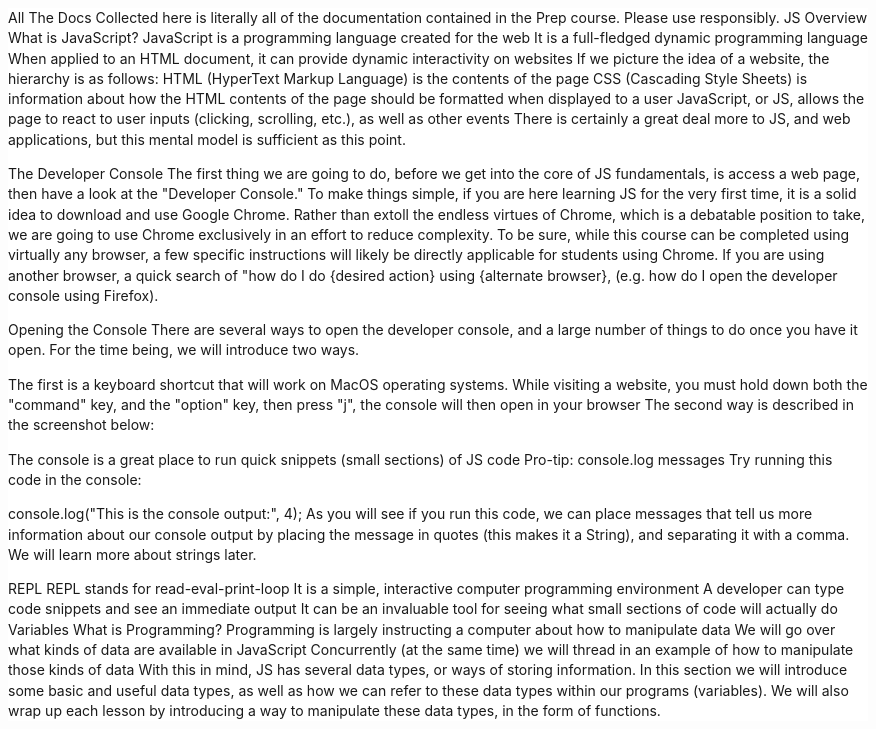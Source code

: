 All The Docs
Collected here is literally all of the documentation contained in the Prep course. Please use responsibly.
JS Overview
What is JavaScript?
JavaScript is a programming language created for the web
It is a full-fledged dynamic programming language
When applied to an HTML document, it can provide dynamic interactivity on websites
If we picture the idea of a website, the hierarchy is as follows:
HTML (HyperText Markup Language) is the contents of the page
CSS (Cascading Style Sheets) is information about how the HTML contents of the page should be formatted when displayed to a user
JavaScript, or JS, allows the page to react to user inputs (clicking, scrolling, etc.), as well as other events
There is certainly a great deal more to JS, and web applications, but this mental model is sufficient as this point.

The Developer Console
The first thing we are going to do, before we get into the core of JS fundamentals, is access a web page, then have a look at the "Developer Console." To make things simple, if you are here learning JS for the very first time, it is a solid idea to download and use Google Chrome. Rather than extoll the endless virtues of Chrome, which is a debatable position to take, we are going to use Chrome exclusively in an effort to reduce complexity. To be sure, while this course can be completed using virtually any browser, a few specific instructions will likely be directly applicable for students using Chrome. If you are using another browser, a quick search of "how do I do {desired action} using {alternate browser}, (e.g. how do I open the developer console using Firefox).

Opening the Console
There are several ways to open the developer console, and a large number of things to do once you have it open. For the time being, we will introduce two ways.

The first is a keyboard shortcut that will work on MacOS operating systems. While visiting a website, you must hold down both the "command" key, and the "option" key, then press "j", the console will then open in your browser
The second way is described in the screenshot below:


The console is a great place to run quick snippets (small sections) of JS code
Pro-tip: console.log messages
Try running this code in the console:

console.log("This is the console output:", 4);
As you will see if you run this code, we can place messages that tell us more information about our console output by placing the message in quotes (this makes it a String), and separating it with a comma. We will learn more about strings later.

REPL
REPL stands for read-eval-print-loop
It is a simple, interactive computer programming environment
A developer can type code snippets and see an immediate output
It can be an invaluable tool for seeing what small sections of code will actually do
Variables
What is Programming?
Programming is largely instructing a computer about how to manipulate data
We will go over what kinds of data are available in JavaScript
Concurrently (at the same time) we will thread in an example of how to manipulate those kinds of data
With this in mind, JS has several data types, or ways of storing information. In this section we will introduce some basic and useful data types, as well as how we can refer to these data types within our programs (variables). We will also wrap up each lesson by introducing a way to manipulate these data types, in the form of functions.
